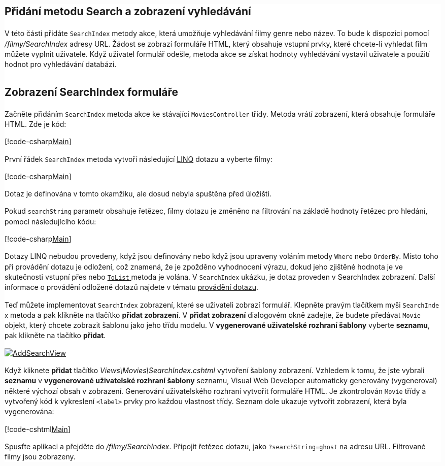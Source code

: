 ## <a name="adding-a-search-method-and-search-view"></a>Přidání metodu Search a zobrazení vyhledávání

V této části přidáte `SearchIndex` metody akce, která umožňuje vyhledávání filmy genre nebo název. To bude k dispozici pomocí */filmy/SearchIndex* adresy URL. Žádost se zobrazí formuláře HTML, který obsahuje vstupní prvky, které chcete-li vyhledat film můžete vyplnit uživatele. Když uživatel formulář odešle, metoda akce se získat hodnoty vyhledávání vystavil uživatele a použití hodnot pro vyhledávání databázi.

## <a name="displaying-the-searchindex-form"></a>Zobrazení SearchIndex formuláře

Začněte přidáním `SearchIndex` metoda akce ke stávající `MoviesController` třídy. Metoda vrátí zobrazení, která obsahuje formuláře HTML. Zde je kód:

[!code-csharp[Main](examining-the-edit-methods-and-edit-view/samples/sample7.cs)]

První řádek `SearchIndex` metoda vytvoří následující [LINQ](https://msdn.microsoft.com/library/bb397926.aspx) dotazu a vyberte filmy:

[!code-csharp[Main](examining-the-edit-methods-and-edit-view/samples/sample8.cs)]

Dotaz je definována v tomto okamžiku, ale dosud nebyla spuštěna před úložišti.

Pokud `searchString` parametr obsahuje řetězec, filmy dotazu je změněno na filtrování na základě hodnoty řetězec pro hledání, pomocí následujícího kódu:

[!code-csharp[Main](examining-the-edit-methods-and-edit-view/samples/sample9.cs)]

Dotazy LINQ nebudou provedeny, když jsou definovány nebo když jsou upraveny voláním metody `Where` nebo `OrderBy`. Místo toho při provádění dotazu je odložení, což znamená, že je zpožděno vyhodnocení výrazu, dokud jeho zjištěné hodnota je ve skutečnosti vstupní přes nebo [ `ToList` ](https://msdn.microsoft.com/library/bb342261.aspx) metoda je volána. V `SearchIndex` ukázku, je dotaz proveden v SearchIndex zobrazení. Další informace o provádění odložené dotazů najdete v tématu [provádění dotazu](https://msdn.microsoft.com/library/bb738633.aspx).

Teď můžete implementovat `SearchIndex` zobrazení, které se uživateli zobrazí formulář. Klepněte pravým tlačítkem myši `SearchIndex` metoda a pak klikněte na tlačítko **přidat zobrazení**. V **přidat zobrazení** dialogovém okně zadejte, že budete předávat `Movie` objekt, který chcete zobrazit šablonu jako jeho třídu modelu. V **vygenerované uživatelské rozhraní šablony** vyberte **seznamu**, pak klikněte na tlačítko **přidat**.

[![AddSearchView](examining-the-edit-methods-and-edit-view/_static/image12.png)](examining-the-edit-methods-and-edit-view/_static/image11.png)

Když kliknete **přidat** tlačítko *Views\Movies\SearchIndex.cshtml* vytvoření šablony zobrazení. Vzhledem k tomu, že jste vybrali **seznamu** v **vygenerované uživatelské rozhraní šablony** seznamu, Visual Web Developer automaticky generovány (vygeneroval) některé výchozí obsah v zobrazení. Generování uživatelského rozhraní vytvořit formuláře HTML. Je zkontrolován `Movie` třídy a vytvořený kód k vykreslení `<label>` prvky pro každou vlastnost třídy. Seznam dole ukazuje vytvořit zobrazení, která byla vygenerována:

[!code-cshtml[Main](examining-the-edit-methods-and-edit-view/samples/sample10.cshtml)]

Spusťte aplikaci a přejděte do */filmy/SearchIndex*. Připojit řetězec dotazu, jako `?searchString=ghost` na adresu URL. Filtrované filmy jsou zobrazeny.
